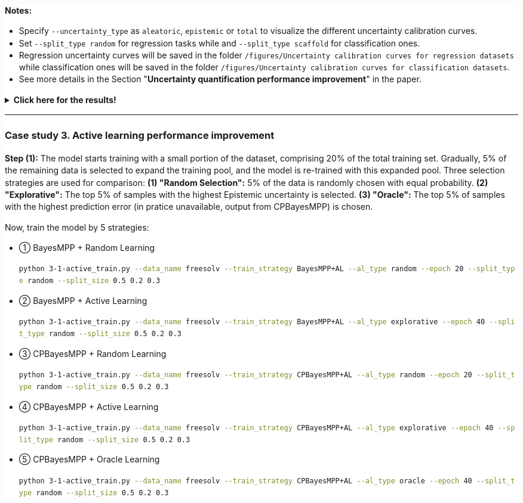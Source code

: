 **Notes:**

* Specify `--uncertainty_type` as `aleatoric`, `epistemic` or `total` to visualize the different uncertainty calibration
  curves.
* Set `--split_type random` for regression tasks while and `--split_type scaffold` for classification ones.
* Regression uncertainty curves will be saved in the
  folder `/figures/Uncertainty calibration curves for regression datasets` while classification ones will be saved in
  the folder `/figures/Uncertainty calibration curves for classification datasets`.
* See more details in the Section "**Uncertainty quantification performance improvement**" in the paper.

<details><summary><b>Click here for the results!</b></summary></details>

<hr style="border: 0.1px">

### Case study 3. Active learning performance improvement

**Step (1):** The model starts training with a small portion of the dataset, comprising 20% of the total training set.
Gradually, 5% of the remaining data is selected to expand the training pool, and the model is re-trained with this
expanded pool. Three selection strategies are used for comparison: **(1) "Random Selection":** 5% of the data is
randomly chosen with equal probability. **(2) "Explorative":** The top 5% of samples with the highest Epistemic
uncertainty is selected. **(3) "Oracle":** The top 5% of samples with the highest prediction error (in pratice
unavailable, output from CPBayesMPP) is chosen.

Now, train the model by 5 strategies:

- ① BayesMPP + Random Learning
  ```bash
  python 3-1-active_train.py --data_name freesolv --train_strategy BayesMPP+AL --al_type random --epoch 20 --split_type random --split_size 0.5 0.2 0.3
  ```
- ② BayesMPP + Active Learning
  ```bash
  python 3-1-active_train.py --data_name freesolv --train_strategy BayesMPP+AL --al_type explorative --epoch 40 --split_type random --split_size 0.5 0.2 0.3
  ```
- ③ CPBayesMPP + Random Learning
  ```bash
  python 3-1-active_train.py --data_name freesolv --train_strategy CPBayesMPP+AL --al_type random --epoch 20 --split_type random --split_size 0.5 0.2 0.3
  ```
- ④ CPBayesMPP + Active Learning
  ```bash
  python 3-1-active_train.py --data_name freesolv --train_strategy CPBayesMPP+AL --al_type explorative --epoch 40 --split_type random --split_size 0.5 0.2 0.3
  ```
- ⑤ CPBayesMPP + Oracle Learning
  ```bash
  python 3-1-active_train.py --data_name freesolv --train_strategy CPBayesMPP+AL --al_type oracle --epoch 40 --split_type random --split_size 0.5 0.2 0.3
  ```

